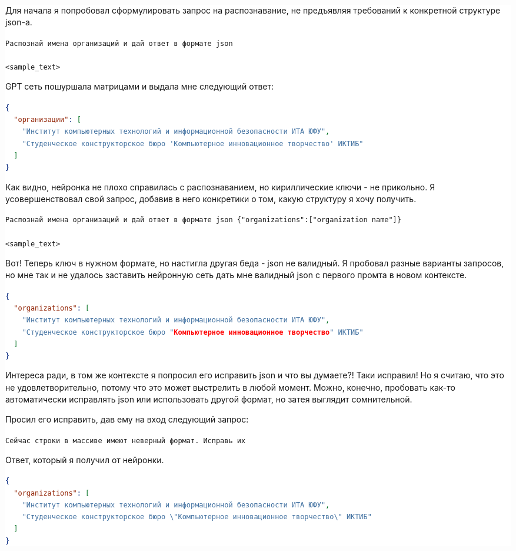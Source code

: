 Для начала я попробовал сформулировать запрос на распознавание, не предъявляя требований к конкретной структуре json-а.

```
Распознай имена организаций и дай ответ в формате json

<sample_text>
```

GPT сеть пошуршала матрицами и выдала мне следующий ответ:

```json
{
  "организации": [
    "Институт компьютерных технологий и информационной безопасности ИТА ЮФУ",
    "Студенческое конструкторское бюро 'Компьютерное инновационное творчество' ИКТИБ"
  ]
}
```

Как видно, нейронка не плохо справилась с распознаванием, но кириллические ключи - не прикольно. Я усовершенствовал свой запрос, добавив в него конкретики о том, какую структуру я хочу получить.

```
Распознай имена организаций и дай ответ в формате json {"organizations":["organization name"]}

<sample_text>
```

Вот! Теперь ключ в нужном формате, но настигла другая беда - json не валидный. Я пробовал разные варианты запросов, но мне так и не удалось заставить нейронную сеть дать мне валидный json с первого промта в новом контексте.

```json
{
  "organizations": [
    "Институт компьютерных технологий и информационной безопасности ИТА ЮФУ",
    "Студенческое конструкторское бюро "Компьютерное инновационное творчество" ИКТИБ"
  ]
}
```

Интереса ради, в том же контексте я попросил его исправить json и что вы думаете?! Таки исправил! Но я считаю, что это не удовлетворительно, потому что это может выстрелить в любой момент. Можно, конечно, пробовать как-то автоматически исправлять json или использовать другой формат, но затея выглядит сомнительной.

Просил его исправить, дав ему на вход следующий запрос:

```
Сейчас строки в массиве имеют неверный формат. Исправь их
```

Ответ, который я получил от нейронки.
```json
{
  "organizations": [
    "Институт компьютерных технологий и информационной безопасности ИТА ЮФУ",
    "Студенческое конструкторское бюро \"Компьютерное инновационное творчество\" ИКТИБ"
  ]
}
```
